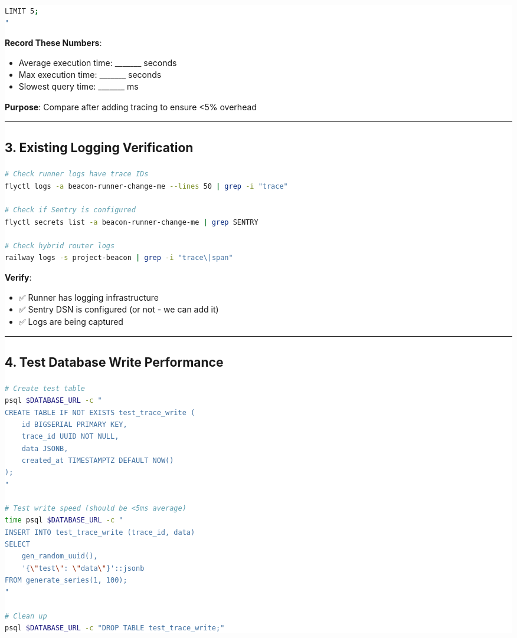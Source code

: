 ```bash
LIMIT 5;
"
```

**Record These Numbers**:
- Average execution time: _______ seconds
- Max execution time: _______ seconds
- Slowest query time: _______ ms

**Purpose**: Compare after adding tracing to ensure <5% overhead

---

## 3. Existing Logging Verification

```bash
# Check runner logs have trace IDs
flyctl logs -a beacon-runner-change-me --lines 50 | grep -i "trace"

# Check if Sentry is configured
flyctl secrets list -a beacon-runner-change-me | grep SENTRY

# Check hybrid router logs
railway logs -s project-beacon | grep -i "trace\|span"
```

**Verify**:
- ✅ Runner has logging infrastructure
- ✅ Sentry DSN is configured (or not - we can add it)
- ✅ Logs are being captured

---

## 4. Test Database Write Performance

```bash
# Create test table
psql $DATABASE_URL -c "
CREATE TABLE IF NOT EXISTS test_trace_write (
    id BIGSERIAL PRIMARY KEY,
    trace_id UUID NOT NULL,
    data JSONB,
    created_at TIMESTAMPTZ DEFAULT NOW()
);
"

# Test write speed (should be <5ms average)
time psql $DATABASE_URL -c "
INSERT INTO test_trace_write (trace_id, data)
SELECT 
    gen_random_uuid(),
    '{\"test\": \"data\"}'::jsonb
FROM generate_series(1, 100);
"

# Clean up
psql $DATABASE_URL -c "DROP TABLE test_trace_write;"
```
